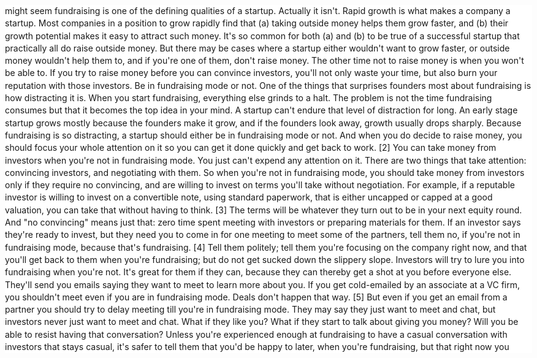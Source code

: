 might seem fundraising is one of the defining qualities of a startup.
Actually it isn't.  Rapid growth is what
makes a company a startup.  Most companies in a position to grow
rapidly find that (a) taking outside money helps them grow faster,
and (b) their growth potential makes it easy to attract such money.
It's so common for both (a) and (b) to be true of a successful
startup that practically all do raise outside money.  But there may
be cases where a startup either wouldn't want to grow faster, or
outside money wouldn't help them to, and if you're one of them,
don't raise money.
The other time not to raise money is when you won't be able to.  If
you try to raise money before you can convince
investors, you'll not only waste your time, but also burn your
reputation with those investors.
Be in fundraising mode or not.
One of the things that surprises founders most about fundraising
is how distracting it is.  When you start fundraising, everything
else grinds to a halt.  The problem is not the time fundraising
consumes but that it becomes the top idea in
your mind.  A startup can't endure that level of distraction
for long.  An early stage startup grows mostly because the founders
make it grow, and if the founders look away,
growth usually drops sharply.
Because fundraising is so distracting, a startup should either be
in fundraising mode or not.  And when you do decide to raise money,
you should focus your whole attention on it so you can get it done
quickly and get back to work.
[2]
You can take money from investors when you're not in fundraising
mode.  You just can't expend any attention on it.  There are two
things that take attention: convincing investors, and negotiating
with them.  So when you're not in fundraising mode, you should take
money from investors only if they require no convincing, and are
willing to invest on terms you'll take without negotiation.  For
example, if a reputable investor is willing to invest on a convertible
note, using standard paperwork, that is either uncapped or capped
at a good valuation, you can take that without having to think.
[3]
The terms will be whatever they turn out to be in your next
equity round.  And "no convincing" means just that: zero time spent
meeting with investors or preparing materials for them.  If an
investor says they're ready to invest, but they need you to come
in for one meeting to meet some of the partners, tell them no, if
you're not in fundraising mode, because that's fundraising. 
[4]
Tell them politely; tell them you're focusing on the company right
now, and that you'll get back to them when you're fundraising; but
do not get sucked down the slippery slope.
Investors will try to lure you into fundraising when you're not.
It's great for them if they can, because they can thereby get a
shot at you before everyone else.  They'll send you emails saying
they want to meet to learn more about you.  If you get cold-emailed
by an associate at a VC firm, you shouldn't meet even if you are
in fundraising mode.  Deals don't happen that way.
[5]
But even
if you get an email from a partner you should try to delay meeting
till you're in fundraising mode.  They may say they just want to
meet and chat, but investors never just want to meet and chat.  What
if they like you?  What if they start to talk about giving you
money?  Will you be able to resist having that conversation?  Unless
you're experienced enough at fundraising to have a casual conversation
with investors that stays casual, it's safer to tell them that you'd
be happy to later, when you're fundraising, but that right now you